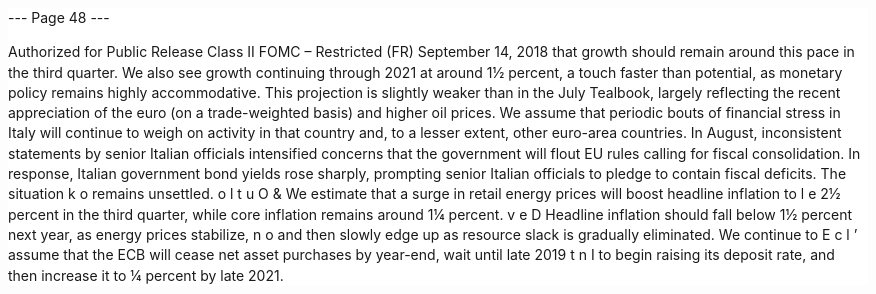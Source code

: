 --- Page 48 ---

Authorized for Public Release
Class II FOMC – Restricted (FR) September 14, 2018
that growth should remain around this pace in the third quarter. We also see growth
continuing through 2021 at around 1½ percent, a touch faster than potential, as
monetary policy remains highly accommodative. This projection is slightly weaker
than in the July Tealbook, largely reflecting the recent appreciation of the euro (on a
trade-weighted basis) and higher oil prices. We assume that periodic bouts of
financial stress in Italy will continue to weigh on activity in that country and, to a
lesser extent, other euro-area countries. In August, inconsistent statements by senior
Italian officials intensified concerns that the government will flout EU rules calling
for fiscal consolidation. In response, Italian government bond yields rose sharply,
prompting senior Italian officials to pledge to contain fiscal deficits. The situation
k
o
remains unsettled. o
l
t
u
O
&
We estimate that a surge in retail energy prices will boost headline inflation to
l
e
2½ percent in the third quarter, while core inflation remains around 1¼ percent. v
e
D
Headline inflation should fall below 1½ percent next year, as energy prices stabilize, n
o
and then slowly edge up as resource slack is gradually eliminated. We continue to E c
l
’
assume that the ECB will cease net asset purchases by year-end, wait until late 2019 t
n
I
to begin raising its deposit rate, and then increase it to ¼ percent by late 2021.
